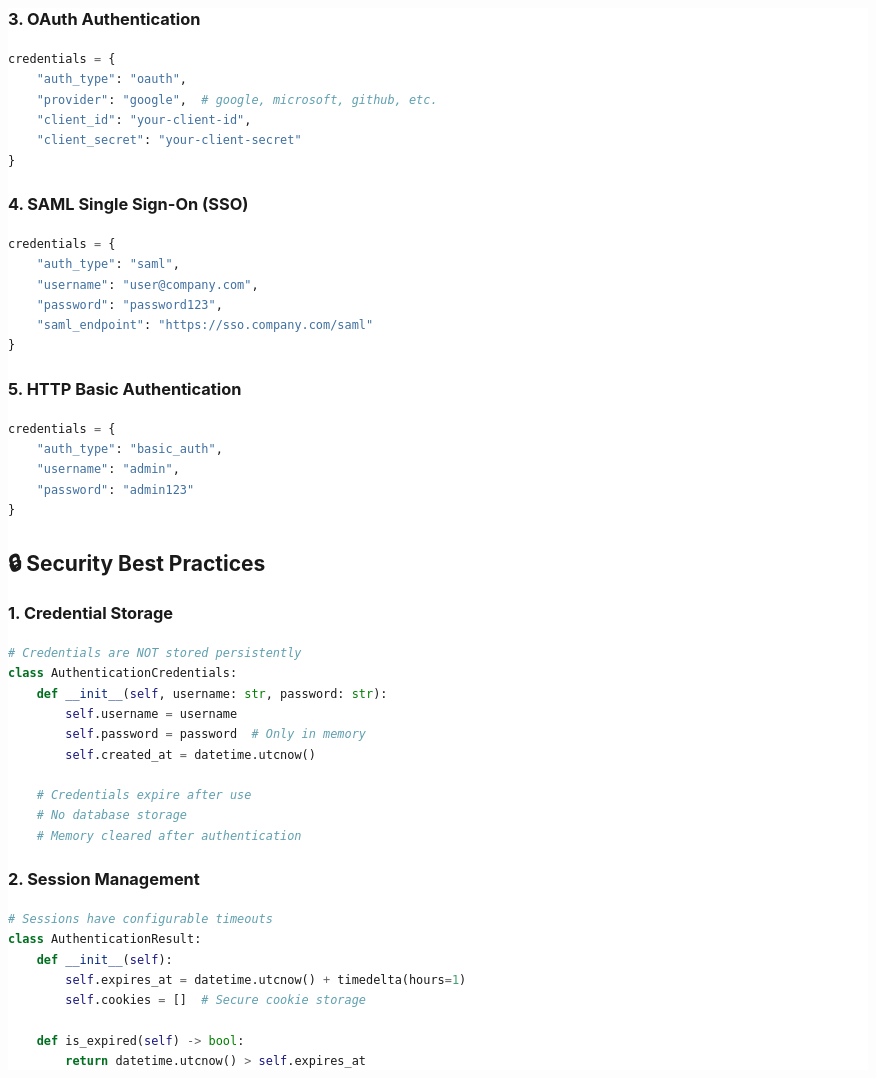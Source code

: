 ### **3. OAuth Authentication**
```python
credentials = {
    "auth_type": "oauth",
    "provider": "google",  # google, microsoft, github, etc.
    "client_id": "your-client-id",
    "client_secret": "your-client-secret"
}
```

### **4. SAML Single Sign-On (SSO)**
```python
credentials = {
    "auth_type": "saml",
    "username": "user@company.com",
    "password": "password123",
    "saml_endpoint": "https://sso.company.com/saml"
}
```

### **5. HTTP Basic Authentication**
```python
credentials = {
    "auth_type": "basic_auth",
    "username": "admin",
    "password": "admin123"
}
```

## 🔒 Security Best Practices

### **1. Credential Storage**
```python
# Credentials are NOT stored persistently
class AuthenticationCredentials:
    def __init__(self, username: str, password: str):
        self.username = username
        self.password = password  # Only in memory
        self.created_at = datetime.utcnow()
    
    # Credentials expire after use
    # No database storage
    # Memory cleared after authentication
```

### **2. Session Management**
```python
# Sessions have configurable timeouts
class AuthenticationResult:
    def __init__(self):
        self.expires_at = datetime.utcnow() + timedelta(hours=1)
        self.cookies = []  # Secure cookie storage
    
    def is_expired(self) -> bool:
        return datetime.utcnow() > self.expires_at
```
